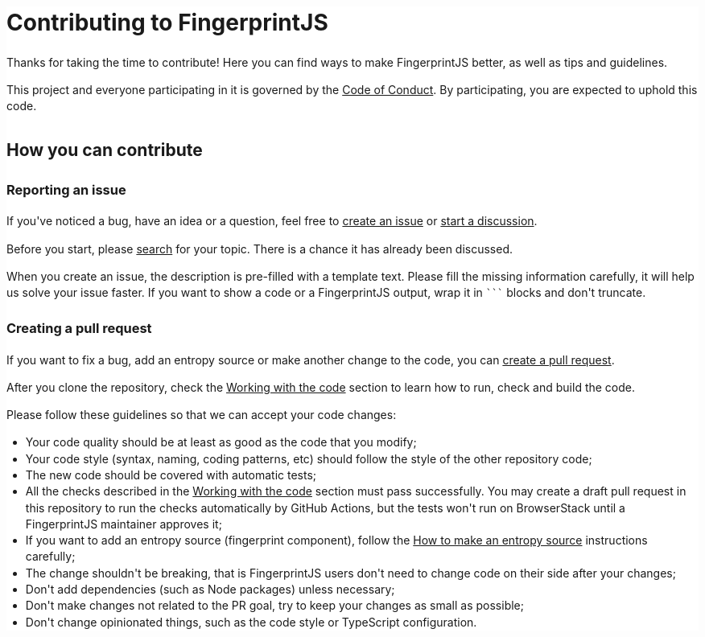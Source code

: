 # Contributing to FingerprintJS

Thanks for taking the time to contribute!
Here you can find ways to make FingerprintJS better, as well as tips and guidelines.

This project and everyone participating in it is governed by the [Code of Conduct](code_of_conduct.md).
By participating, you are expected to uphold this code.

## How you can contribute

### Reporting an issue

If you've noticed a bug, have an idea or a question,
feel free to [create an issue](https://github.com/fingerprintjs/fingerprintjs/issues/new/choose) or [start a discussion](https://github.com/fingerprintjs/fingerprintjs/discussions/new/choose).

Before you start, please [search](https://github.com/search?q=repo%3Afingerprintjs%2Ffingerprintjs&type=code) for your topic.
There is a chance it has already been discussed.

When you create an issue, the description is pre-filled with a template text.
Please fill the missing information carefully, it will help us solve your issue faster.
If you want to show a code or a FingerprintJS output, wrap it in ` ``` ` blocks and don't truncate.

### Creating a pull request

If you want to fix a bug, add an entropy source or make another change to the code, you can [create a pull request](https://docs.github.com/en/get-started/exploring-projects-on-github/contributing-to-a-project).

After you clone the repository, check the [Working with the code](#working-with-the-code) section to learn how to run, check and build the code.

Please follow these guidelines so that we can accept your code changes:
- Your code quality should be at least as good as the code that you modify;
- Your code style (syntax, naming, coding patterns, etc) should follow the style of the other repository code;
- The new code should be covered with automatic tests;
- All the checks described in the [Working with the code](#working-with-the-code) section must pass successfully.
    You may create a draft pull request in this repository to run the checks automatically by GitHub Actions,
    but the tests won't run on BrowserStack until a FingerprintJS maintainer approves it;
- If you want to add an entropy source (fingerprint component), follow the [How to make an entropy source](#how-to-make-an-entropy-source) instructions carefully;
- The change shouldn't be breaking, that is FingerprintJS users don't need to change code on their side after your changes;
- Don't add dependencies (such as Node packages) unless necessary;
- Don't make changes not related to the PR goal, try to keep your changes as small as possible;
- Don't change opinionated things, such as the code style or TypeScript configuration.
